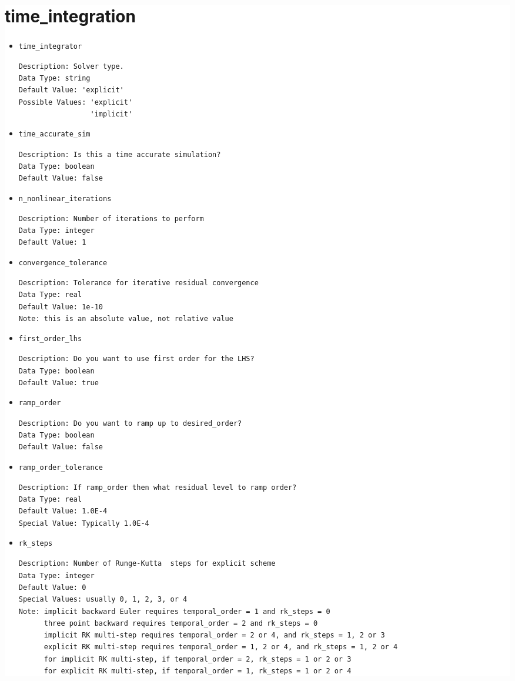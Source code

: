 # time_integration
* `time_integrator`
    ```
    Description: Solver type.
    Data Type: string
    Default Value: 'explicit'
    Possible Values: 'explicit'
                     'implicit'
    ```
* `time_accurate_sim`
    ```
    Description: Is this a time accurate simulation?
    Data Type: boolean
    Default Value: false
    ```
* `n_nonlinear_iterations`
    ```
    Description: Number of iterations to perform
    Data Type: integer
    Default Value: 1
    ```
* `convergence_tolerance`
    ```
    Description: Tolerance for iterative residual convergence
    Data Type: real
    Default Value: 1e-10
    Note: this is an absolute value, not relative value
    ```
* `first_order_lhs`
    ```
    Description: Do you want to use first order for the LHS?
    Data Type: boolean
    Default Value: true
    ```
* `ramp_order`
    ```
    Description: Do you want to ramp up to desired_order?
    Data Type: boolean
    Default Value: false
    ```
* `ramp_order_tolerance`
    ```
    Description: If ramp_order then what residual level to ramp order?
    Data Type: real
    Default Value: 1.0E-4
    Special Value: Typically 1.0E-4
    ```
* `rk_steps`
    ```
    Description: Number of Runge-Kutta  steps for explicit scheme
    Data Type: integer
    Default Value: 0
    Special Values: usually 0, 1, 2, 3, or 4
    Note: implicit backward Euler requires temporal_order = 1 and rk_steps = 0
          three point backward requires temporal_order = 2 and rk_steps = 0
          implicit RK multi-step requires temporal_order = 2 or 4, and rk_steps = 1, 2 or 3
          explicit RK multi-step requires temporal_order = 1, 2 or 4, and rk_steps = 1, 2 or 4
          for implicit RK multi-step, if temporal_order = 2, rk_steps = 1 or 2 or 3
          for explicit RK multi-step, if temporal_order = 1, rk_steps = 1 or 2 or 4
